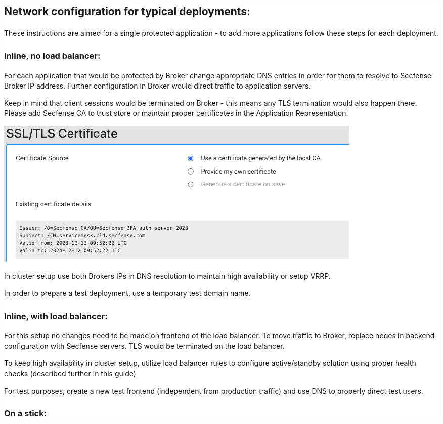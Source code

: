 ## Network configuration for typical deployments:

These instructions are aimed for a single protected application - to add
more applications follow these steps for each deployment.

### Inline, no load balancer:

For each application that would be protected by Broker change
appropriate DNS entries in order for them to resolve to Secfense Broker
IP address. Further configuration in Broker would direct traffic to
application servers. 

Keep in mind that client sessions would be terminated on Broker - this
means any TLS termination would also happen there. Please add Secfense
CA to trust store or maintain proper certificates in the Application
Representation.

![Example banner](./media/image10.png)

In cluster setup use both Brokers IPs in DNS resolution to maintain high
availability or setup VRRP.

In order to prepare a test deployment, use a temporary test domain name.

### Inline, with load balancer:

For this setup no changes need to be made on frontend of the load
balancer. To move traffic to Broker, replace nodes in backend
configuration with Secfense servers. TLS would be terminated on the load
balancer.

To keep high availability in cluster setup, utilize load balancer rules
to configure active/standby solution using proper health checks
(described further in this guide)

For test purposes, create a new test frontend (independent from
production traffic) and use DNS to properly direct test users. 

### On a stick:
